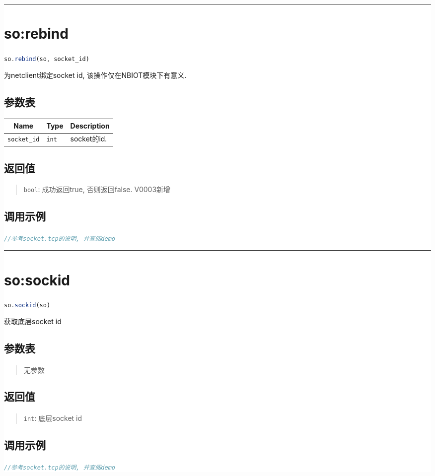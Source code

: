 
--------------------------------------------------
# so:rebind

```javascript
so.rebind(so, socket_id)
```

为netclient绑定socket id, 该操作仅在NBIOT模块下有意义.

## 参数表

Name | Type | Description
-----|------|--------------
`socket_id`|`int`| socket的id.

## 返回值

> `bool`: 成功返回true, 否则返回false. V0003新增

## 调用示例

```javascript
//参考socket.tcp的说明, 并查阅demo

```


--------------------------------------------------
# so:sockid

```javascript
so.sockid(so)
```

获取底层socket id

## 参数表

> 无参数

## 返回值

> `int`: 底层socket id

## 调用示例

```javascript
//参考socket.tcp的说明, 并查阅demo

```